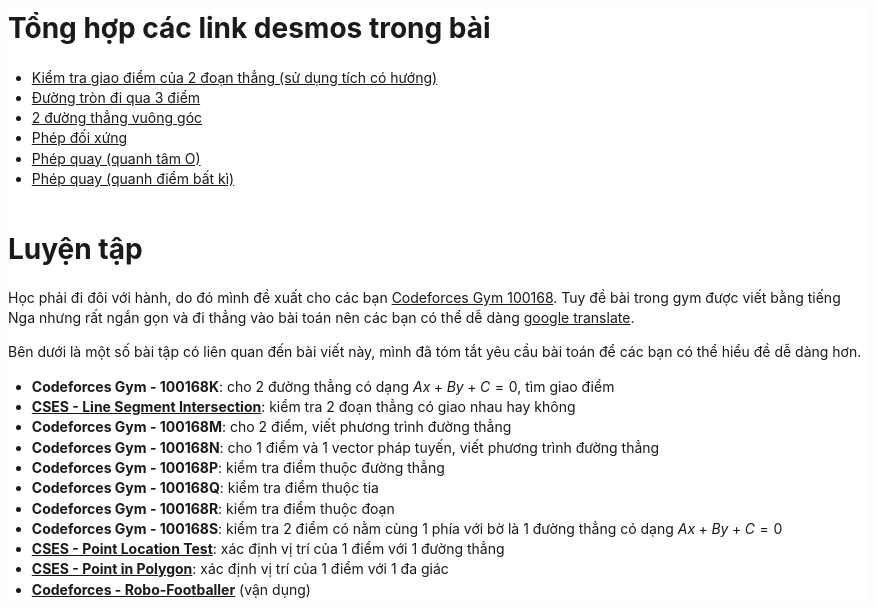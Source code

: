 # Tổng hợp các link desmos trong bài
- [Kiểm tra giao điểm của 2 đoạn thẳng (sử dụng tích có hướng)][intersect]
- [Đường tròn đi qua 3 điểm][circle]
- [2 đường thẳng vuông góc][pendicular]
- [Phép đối xứng][symmetry]
- [Phép quay (quanh tâm O)][rotation1]
- [Phép quay (quanh điểm bất kì)][rotation2]

# Luyện tập
Học phải đi đôi với hành, do đó mình đề xuất cho các bạn [Codeforces Gym 100168](https://codeforces.com/gym/100168). Tuy đề bài trong gym được viết bằng tiếng Nga nhưng rất ngắn gọn và đi thẳng vào bài toán nên các bạn có thể dễ dàng [google translate](https://translate.google.com/?hl=vi&sl=ru&tl=en&text=%D0%9F%D1%80%D0%B8%D0%B2%D0%B5%D1%82%2C%20%D0%BC%D0%B8%D1%80&op=translate).

Bên dưới là một số bài tập có liên quan đến bài viết này, mình đã tóm tắt yêu cầu bài toán để các bạn có thể hiểu đề dễ dàng hơn.
- **Codeforces Gym - 100168K**: cho 2 đường thẳng có dạng $Ax+By+C=0$, tìm giao điểm
- [**CSES - Line Segment Intersection**](https://cses.fi/problemset/task/2190): kiểm tra 2 đoạn thẳng có giao nhau hay không
- **Codeforces Gym - 100168M**: cho 2 điểm, viết phương trình đường thẳng
- **Codeforces Gym - 100168N**: cho 1 điểm và 1 vector pháp tuyến, viết phương trình đường thẳng
- **Codeforces Gym - 100168P**: kiểm tra điểm thuộc đường thẳng
- **Codeforces Gym - 100168Q**: kiểm tra điểm thuộc tia
- **Codeforces Gym - 100168R**: kiểm tra điểm thuộc đoạn
- **Codeforces Gym - 100168S**: kiểm tra 2 điểm có nằm cùng 1 phía với bờ là 1 đường thẳng có dạng $Ax+By+C=0$
- [**CSES - Point Location Test**](https://cses.fi/problemset/task/2189): xác định vị trí của 1 điểm với 1 đường thẳng
- [**CSES - Point in Polygon**](https://cses.fi/problemset/task/2192): xác định vị trí của 1 điểm với 1 đa giác
- [**Codeforces - Robo-Footballer**](https://codeforces.com/contest/248/problem/C) (vận dụng)

[intersect]:  https://www.desmos.com/calculator/lvmr5hulij
[circle]:     https://www.desmos.com/calculator/dlumjpoue3
[pendicular]: https://www.desmos.com/calculator/2qrirvdzmc
[symmetry]:   https://www.desmos.com/calculator/6buimwzjzq
[rotation1]:  https://www.desmos.com/calculator/byol69tsay
[rotation2]:  https://www.desmos.com/calculator/rcs6z4pous
